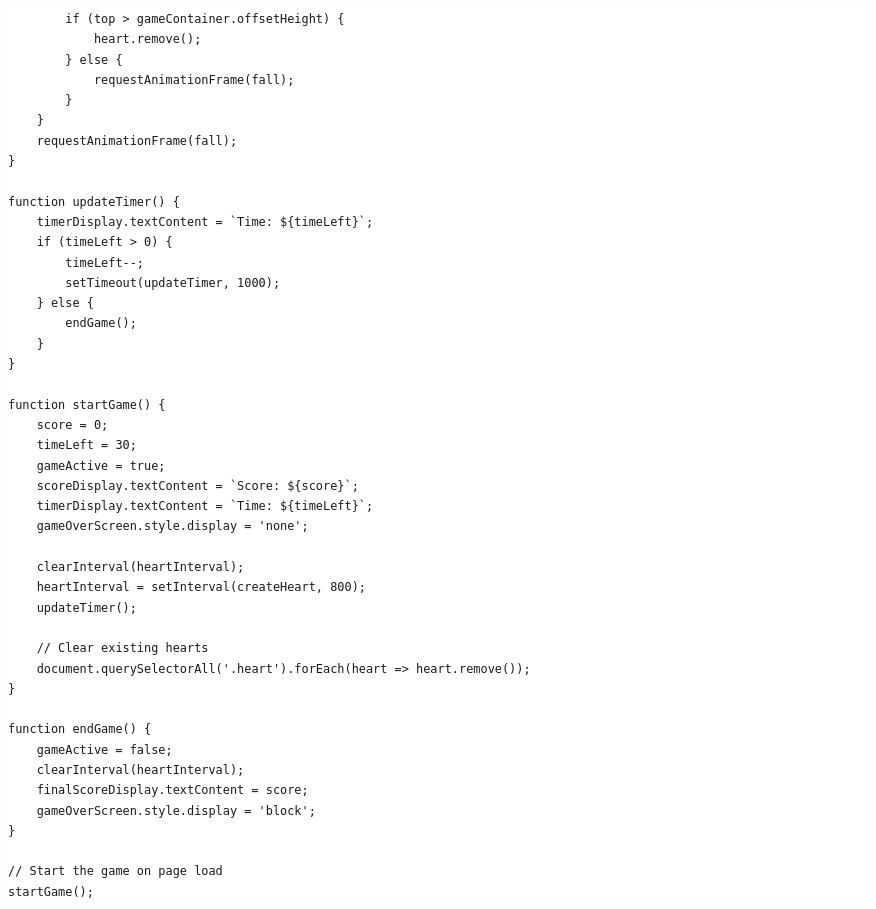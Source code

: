             if (top > gameContainer.offsetHeight) {
                heart.remove();
            } else {
                requestAnimationFrame(fall);
            }
        }
        requestAnimationFrame(fall);
    }

    function updateTimer() {
        timerDisplay.textContent = `Time: ${timeLeft}`;
        if (timeLeft > 0) {
            timeLeft--;
            setTimeout(updateTimer, 1000);
        } else {
            endGame();
        }
    }

    function startGame() {
        score = 0;
        timeLeft = 30;
        gameActive = true;
        scoreDisplay.textContent = `Score: ${score}`;
        timerDisplay.textContent = `Time: ${timeLeft}`;
        gameOverScreen.style.display = 'none';
        
        clearInterval(heartInterval);
        heartInterval = setInterval(createHeart, 800);
        updateTimer();

        // Clear existing hearts
        document.querySelectorAll('.heart').forEach(heart => heart.remove());
    }

    function endGame() {
        gameActive = false;
        clearInterval(heartInterval);
        finalScoreDisplay.textContent = score;
        gameOverScreen.style.display = 'block';
    }

    // Start the game on page load
    startGame();
</script>
